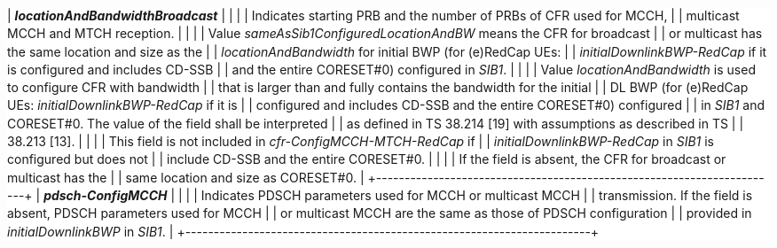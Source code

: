 | ***locationAndBandwidthBroadcast***                                   |
|                                                                       |
| Indicates starting PRB and the number of PRBs of CFR used for MCCH,   |
| multicast MCCH and MTCH reception.                                    |
|                                                                       |
| Value *sameAsSib1ConfiguredLocationAndBW* means the CFR for broadcast |
| or multicast has the same location and size as the                    |
| *locationAndBandwidth* for initial BWP (for (e)RedCap UEs:            |
| *initialDownlinkBWP-RedCap* if it is configured and includes CD-SSB   |
| and the entire CORESET#0) configured in *SIB1*.                       |
|                                                                       |
| Value *locationAndBandwidth* is used to configure CFR with bandwidth  |
| that is larger than and fully contains the bandwidth for the initial  |
| DL BWP (for (e)RedCap UEs: *initialDownlinkBWP-RedCap* if it is       |
| configured and includes CD-SSB and the entire CORESET#0) configured   |
| in *SIB1* and CORESET#0. The value of the field shall be interpreted  |
| as defined in TS 38.214 \[19\] with assumptions as described in TS    |
| 38.213 \[13\].                                                        |
|                                                                       |
| This field is not included in *cfr-ConfigMCCH-MTCH-RedCap* if         |
| *initialDownlinkBWP-RedCap* in *SIB1* is configured but does not      |
| include CD-SSB and the entire CORESET#0.                              |
|                                                                       |
| If the field is absent, the CFR for broadcast or multicast has the    |
| same location and size as CORESET#0.                                  |
+-----------------------------------------------------------------------+
| ***pdsch-ConfigMCCH***                                                |
|                                                                       |
| Indicates PDSCH parameters used for MCCH or multicast MCCH            |
| transmission. If the field is absent, PDSCH parameters used for MCCH  |
| or multicast MCCH are the same as those of PDSCH configuration        |
| provided in *initialDownlinkBWP* in *SIB1*.                           |
+-----------------------------------------------------------------------+
